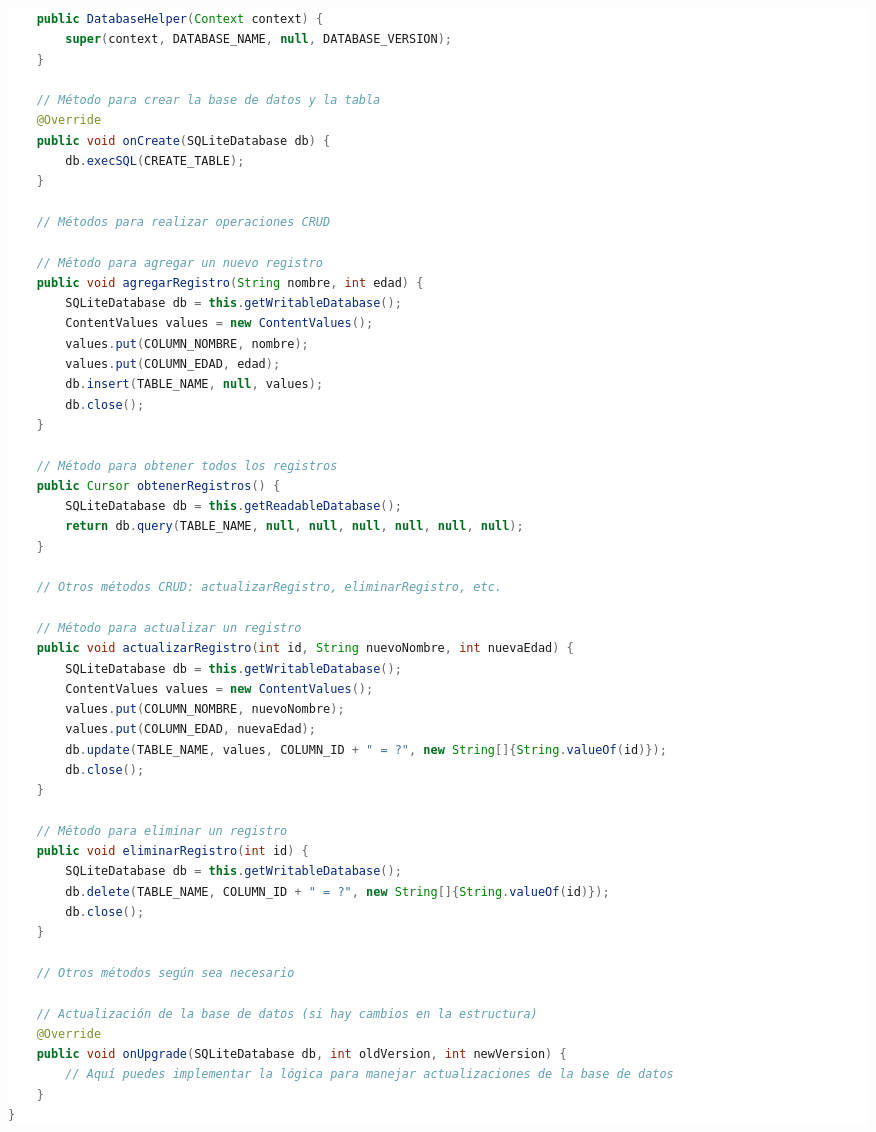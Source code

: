 ```java
    public DatabaseHelper(Context context) {
        super(context, DATABASE_NAME, null, DATABASE_VERSION);
    }

    // Método para crear la base de datos y la tabla
    @Override
    public void onCreate(SQLiteDatabase db) {
        db.execSQL(CREATE_TABLE);
    }

    // Métodos para realizar operaciones CRUD

    // Método para agregar un nuevo registro
    public void agregarRegistro(String nombre, int edad) {
        SQLiteDatabase db = this.getWritableDatabase();
        ContentValues values = new ContentValues();
        values.put(COLUMN_NOMBRE, nombre);
        values.put(COLUMN_EDAD, edad);
        db.insert(TABLE_NAME, null, values);
        db.close();
    }

    // Método para obtener todos los registros
    public Cursor obtenerRegistros() {
        SQLiteDatabase db = this.getReadableDatabase();
        return db.query(TABLE_NAME, null, null, null, null, null, null);
    }

    // Otros métodos CRUD: actualizarRegistro, eliminarRegistro, etc.

    // Método para actualizar un registro
    public void actualizarRegistro(int id, String nuevoNombre, int nuevaEdad) {
        SQLiteDatabase db = this.getWritableDatabase();
        ContentValues values = new ContentValues();
        values.put(COLUMN_NOMBRE, nuevoNombre);
        values.put(COLUMN_EDAD, nuevaEdad);
        db.update(TABLE_NAME, values, COLUMN_ID + " = ?", new String[]{String.valueOf(id)});
        db.close();
    }

    // Método para eliminar un registro
    public void eliminarRegistro(int id) {
        SQLiteDatabase db = this.getWritableDatabase();
        db.delete(TABLE_NAME, COLUMN_ID + " = ?", new String[]{String.valueOf(id)});
        db.close();
    }

    // Otros métodos según sea necesario

    // Actualización de la base de datos (si hay cambios en la estructura)
    @Override
    public void onUpgrade(SQLiteDatabase db, int oldVersion, int newVersion) {
        // Aquí puedes implementar la lógica para manejar actualizaciones de la base de datos
    }
}
```

